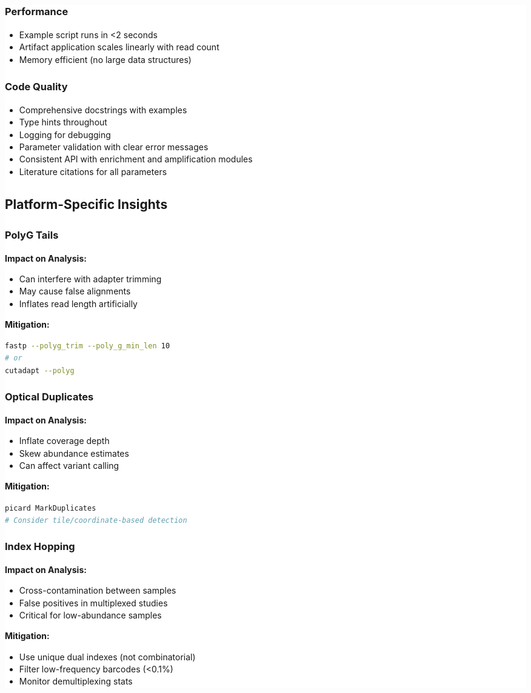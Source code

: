 ### Performance
- Example script runs in <2 seconds
- Artifact application scales linearly with read count
- Memory efficient (no large data structures)

### Code Quality
- Comprehensive docstrings with examples
- Type hints throughout
- Logging for debugging
- Parameter validation with clear error messages
- Consistent API with enrichment and amplification modules
- Literature citations for all parameters

## Platform-Specific Insights

### PolyG Tails
**Impact on Analysis:**
- Can interfere with adapter trimming
- May cause false alignments
- Inflates read length artificially

**Mitigation:**
```bash
fastp --polyg_trim --poly_g_min_len 10
# or
cutadapt --polyg
```

### Optical Duplicates
**Impact on Analysis:**
- Inflate coverage depth
- Skew abundance estimates
- Can affect variant calling

**Mitigation:**
```bash
picard MarkDuplicates
# Consider tile/coordinate-based detection
```

### Index Hopping
**Impact on Analysis:**
- Cross-contamination between samples
- False positives in multiplexed studies
- Critical for low-abundance samples

**Mitigation:**
- Use unique dual indexes (not combinatorial)
- Filter low-frequency barcodes (<0.1%)
- Monitor demultiplexing stats
